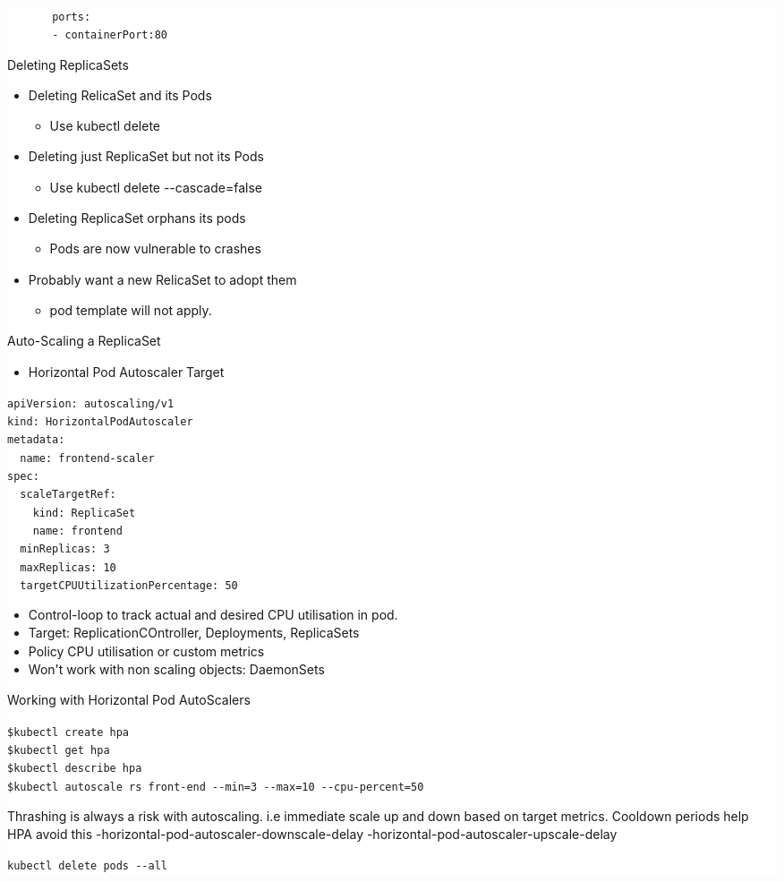```
       ports:
       - containerPort:80
```
Deleting ReplicaSets

- Deleting RelicaSet and its Pods
    - Use kubectl delete
    
- Deleting just ReplicaSet but not its Pods
    - Use kubectl delete --cascade=false
    
- Deleting ReplicaSet orphans its pods
    - Pods are now vulnerable to crashes
    
- Probably want a new RelicaSet to adopt them
    - pod template will not apply.
    
    
Auto-Scaling a ReplicaSet

- Horizontal Pod Autoscaler Target
```
apiVersion: autoscaling/v1
kind: HorizontalPodAutoscaler
metadata: 
  name: frontend-scaler
spec:
  scaleTargetRef:
    kind: ReplicaSet
    name: frontend
  minReplicas: 3
  maxReplicas: 10
  targetCPUUtilizationPercentage: 50
```

  - Control-loop to track actual and desired CPU utilisation in pod.
  - Target: ReplicationCOntroller, Deployments, ReplicaSets
  - Policy CPU utilisation or custom metrics
  - Won't work with non scaling objects: DaemonSets
  
Working with Horizontal Pod AutoScalers

  ```
  $kubectl create hpa
  $kubectl get hpa 
  $kubectl describe hpa
  $kubectl autoscale rs front-end --min=3 --max=10 --cpu-percent=50
  ```
  
Thrashing is always a risk with autoscaling. i.e immediate scale up and down based on target metrics.
Cooldown periods help HPA avoid this
  -horizontal-pod-autoscaler-downscale-delay
  -horizontal-pod-autoscaler-upscale-delay

```
kubectl delete pods --all
```
